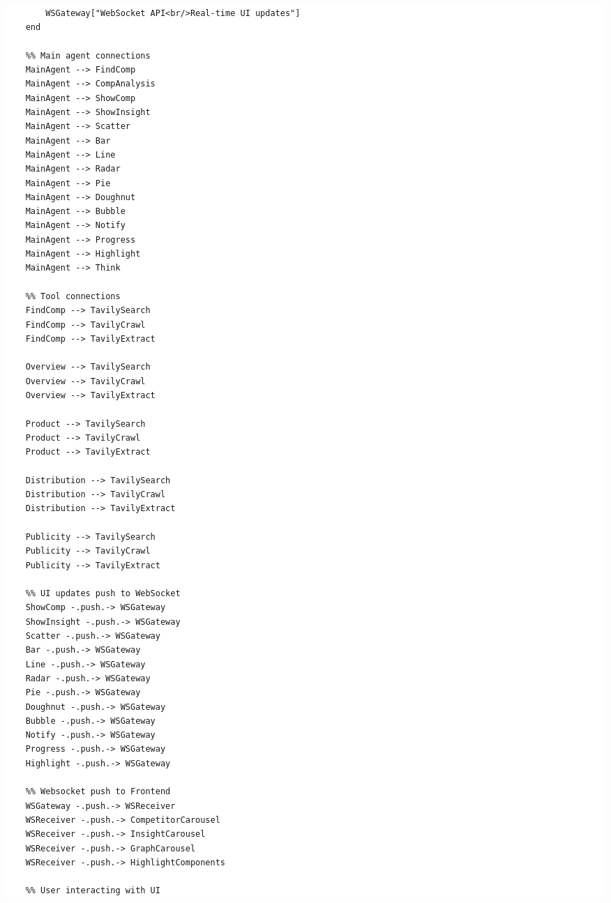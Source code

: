 ```mermaid
        WSGateway["WebSocket API<br/>Real-time UI updates"]
    end

    %% Main agent connections
    MainAgent --> FindComp
    MainAgent --> CompAnalysis
    MainAgent --> ShowComp
    MainAgent --> ShowInsight
    MainAgent --> Scatter
    MainAgent --> Bar
    MainAgent --> Line
    MainAgent --> Radar
    MainAgent --> Pie
    MainAgent --> Doughnut
    MainAgent --> Bubble
    MainAgent --> Notify
    MainAgent --> Progress
    MainAgent --> Highlight
    MainAgent --> Think

    %% Tool connections
    FindComp --> TavilySearch
    FindComp --> TavilyCrawl
    FindComp --> TavilyExtract

    Overview --> TavilySearch
    Overview --> TavilyCrawl
    Overview --> TavilyExtract

    Product --> TavilySearch
    Product --> TavilyCrawl
    Product --> TavilyExtract

    Distribution --> TavilySearch
    Distribution --> TavilyCrawl
    Distribution --> TavilyExtract

    Publicity --> TavilySearch
    Publicity --> TavilyCrawl
    Publicity --> TavilyExtract

    %% UI updates push to WebSocket
    ShowComp -.push.-> WSGateway
    ShowInsight -.push.-> WSGateway
    Scatter -.push.-> WSGateway
    Bar -.push.-> WSGateway
    Line -.push.-> WSGateway
    Radar -.push.-> WSGateway
    Pie -.push.-> WSGateway
    Doughnut -.push.-> WSGateway
    Bubble -.push.-> WSGateway
    Notify -.push.-> WSGateway
    Progress -.push.-> WSGateway
    Highlight -.push.-> WSGateway

    %% Websocket push to Frontend
    WSGateway -.push.-> WSReceiver
    WSReceiver -.push.-> CompetitorCarousel
    WSReceiver -.push.-> InsightCarousel
    WSReceiver -.push.-> GraphCarousel
    WSReceiver -.push.-> HighlightComponents

    %% User interacting with UI
```